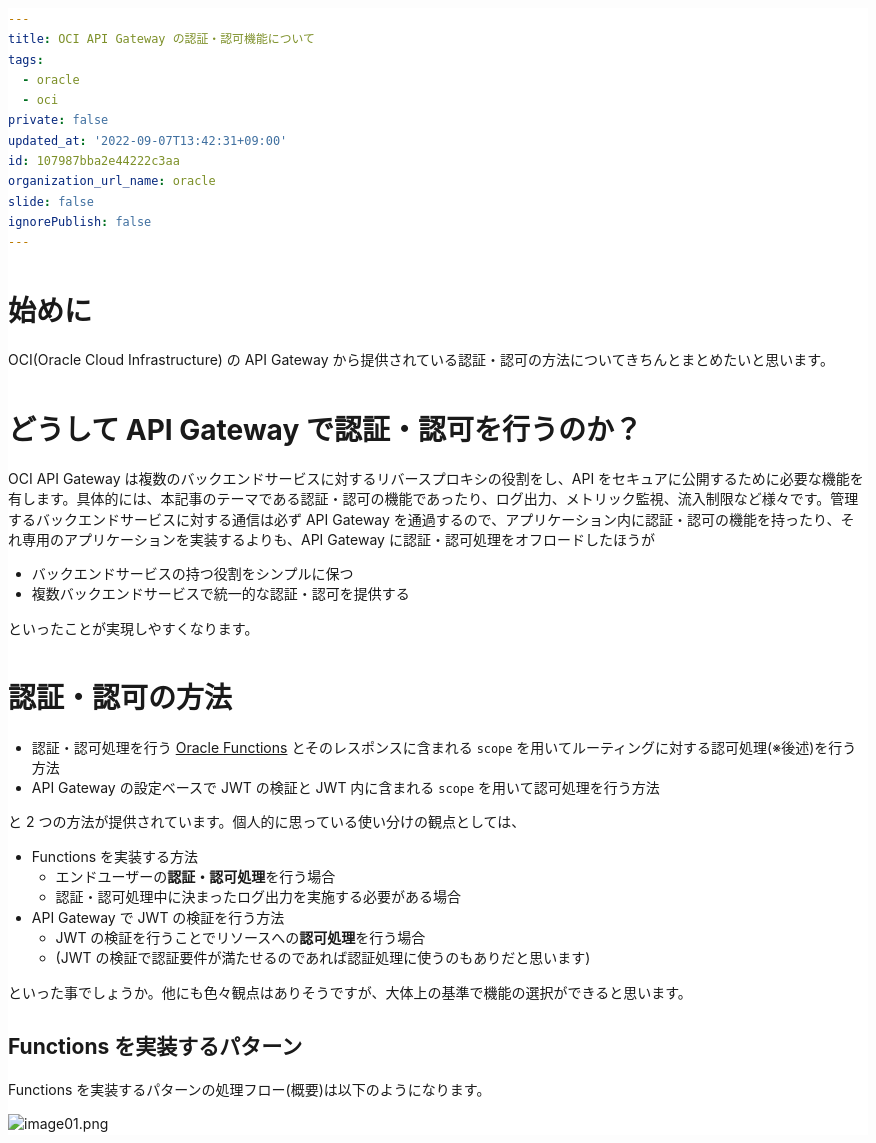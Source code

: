 ```yaml
---
title: OCI API Gateway の認証・認可機能について
tags:
  - oracle
  - oci
private: false
updated_at: '2022-09-07T13:42:31+09:00'
id: 107987bba2e44222c3aa
organization_url_name: oracle
slide: false
ignorePublish: false
---
```

# 始めに

OCI(Oracle Cloud Infrastructure) の API Gateway から提供されている認証・認可の方法についてきちんとまとめたいと思います。

# どうして API Gateway で認証・認可を行うのか？

OCI API Gateway は複数のバックエンドサービスに対するリバースプロキシの役割をし、API をセキュアに公開するために必要な機能を有します。具体的には、本記事のテーマである認証・認可の機能であったり、ログ出力、メトリック監視、流入制限など様々です。管理するバックエンドサービスに対する通信は必ず API Gateway を通過するので、アプリケーション内に認証・認可の機能を持ったり、それ専用のアプリケーションを実装するよりも、API Gateway に認証・認可処理をオフロードしたほうが

- バックエンドサービスの持つ役割をシンプルに保つ
- 複数バックエンドサービスで統一的な認証・認可を提供する

といったことが実現しやすくなります。

# 認証・認可の方法

- 認証・認可処理を行う [Oracle Functions](https://docs.oracle.com/ja-jp/iaas/Content/Functions/Concepts/functionsconcepts.htm) とそのレスポンスに含まれる `scope` を用いてルーティングに対する認可処理(※後述)を行う方法
- API Gateway の設定ベースで JWT の検証と JWT 内に含まれる `scope` を用いて認可処理を行う方法

と 2 つの方法が提供されています。個人的に思っている使い分けの観点としては、

- Functions を実装する方法
  - エンドユーザーの**認証・認可処理**を行う場合
  - 認証・認可処理中に決まったログ出力を実施する必要がある場合
- API Gateway で JWT の検証を行う方法
  - JWT の検証を行うことでリソースへの**認可処理**を行う場合
  - (JWT の検証で認証要件が満たせるのであれば認証処理に使うのもありだと思います)

といった事でしょうか。他にも色々観点はありそうですが、大体上の基準で機能の選択ができると思います。

## Functions を実装するパターン

Functions を実装するパターンの処理フロー(概要)は以下のようになります。

![image01.png](https://qiita-image-store.s3.ap-northeast-1.amazonaws.com/0/560068/49624229-6613-5edf-bbc8-c01afcb6cbc9.png)
